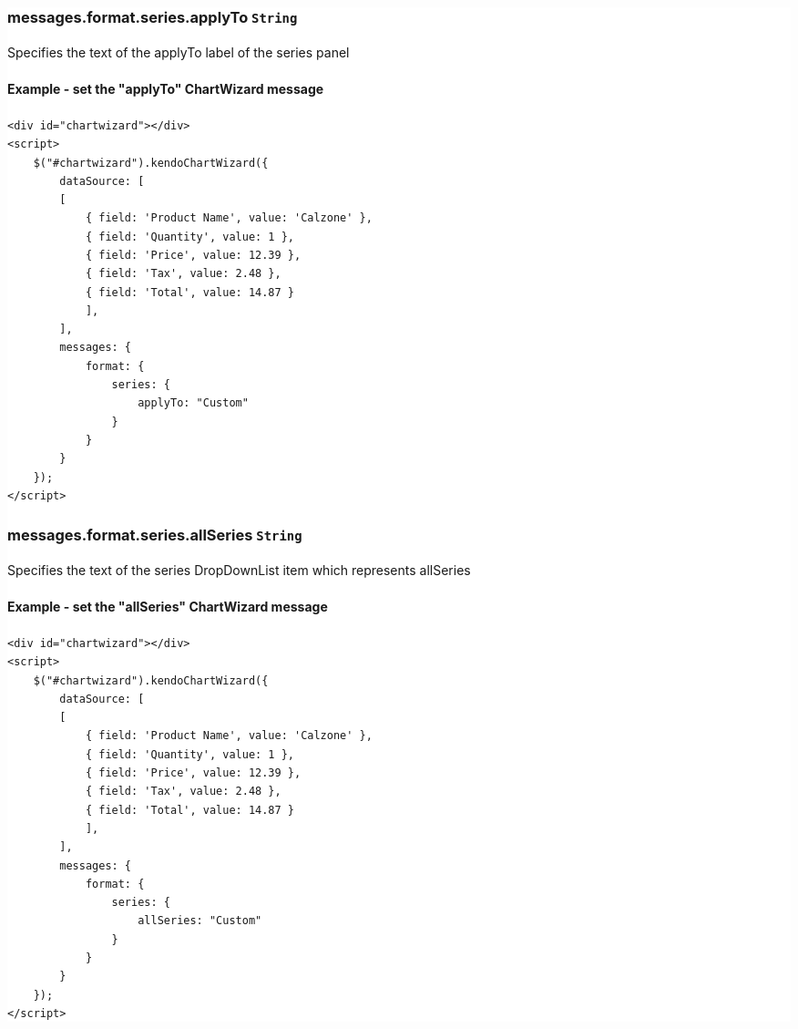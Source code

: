### messages.format.series.applyTo `String`

Specifies the text of the applyTo label of the series panel

#### Example - set the "applyTo" ChartWizard message
    <div id="chartwizard"></div>
    <script>
        $("#chartwizard").kendoChartWizard({
            dataSource: [
            [
                { field: 'Product Name', value: 'Calzone' },
                { field: 'Quantity', value: 1 },
                { field: 'Price', value: 12.39 },
                { field: 'Tax', value: 2.48 },
                { field: 'Total', value: 14.87 }
                ],
            ],
            messages: {
                format: {
                    series: {
                        applyTo: "Custom"
                    }
                }   
            }
        });
    </script>

### messages.format.series.allSeries `String`

Specifies the text of the series DropDownList item which represents allSeries

#### Example - set the "allSeries" ChartWizard message
    <div id="chartwizard"></div>
    <script>
        $("#chartwizard").kendoChartWizard({
            dataSource: [
            [
                { field: 'Product Name', value: 'Calzone' },
                { field: 'Quantity', value: 1 },
                { field: 'Price', value: 12.39 },
                { field: 'Tax', value: 2.48 },
                { field: 'Total', value: 14.87 }
                ],
            ],
            messages: {
                format: {
                    series: {
                        allSeries: "Custom"
                    }
                }   
            }
        });
    </script>
